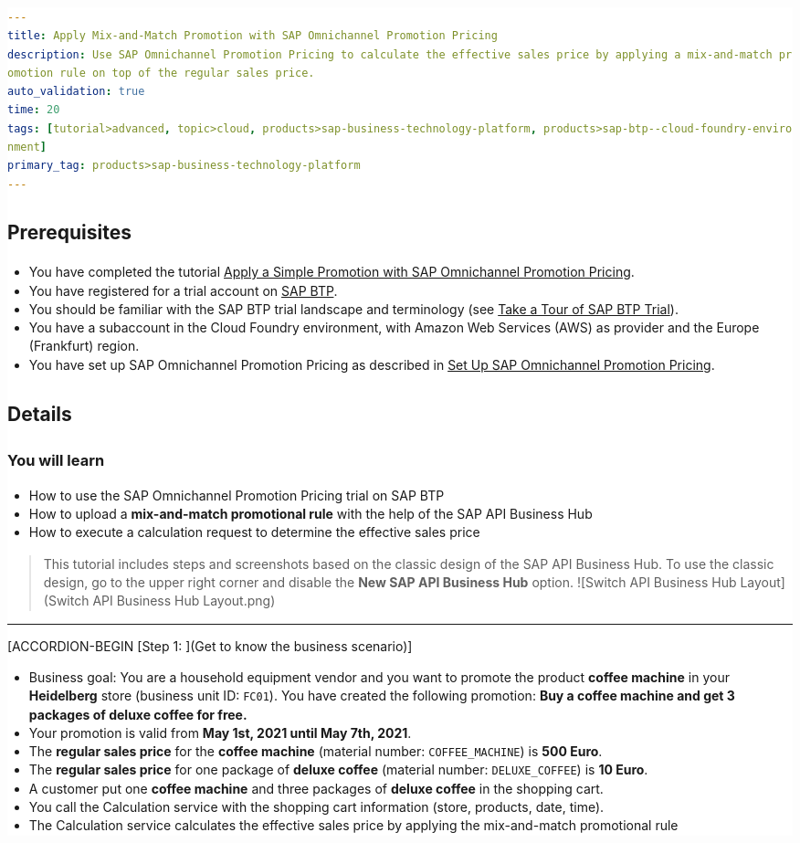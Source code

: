 ```yaml
---
title: Apply Mix-and-Match Promotion with SAP Omnichannel Promotion Pricing
description: Use SAP Omnichannel Promotion Pricing to calculate the effective sales price by applying a mix-and-match promotion rule on top of the regular sales price.
auto_validation: true
time: 20
tags: [tutorial>advanced, topic>cloud, products>sap-business-technology-platform, products>sap-btp--cloud-foundry-environment]
primary_tag: products>sap-business-technology-platform
---
```


## Prerequisites
- You have completed the tutorial [Apply a Simple Promotion with SAP Omnichannel Promotion Pricing](opps-basic-scenario).
- You have registered for a trial account on [SAP BTP](hcp-create-trial-account).
- You should be familiar with the SAP BTP trial landscape and terminology (see [Take a Tour of SAP BTP Trial](cp-trial-quick-onboarding)).
- You have a subaccount in the Cloud Foundry environment, with Amazon Web Services (AWS) as provider and the Europe (Frankfurt) region.
- You have set up SAP Omnichannel Promotion Pricing as described in [Set Up SAP Omnichannel Promotion Pricing](opps-manual-setup).



## Details
### You will learn
- How to use the SAP Omnichannel Promotion Pricing trial on SAP BTP
- How to upload a **mix-and-match promotional rule** with the help of the SAP API Business Hub
- How to execute a calculation request to determine the effective sales price

>This tutorial includes steps and screenshots based on the classic design of the SAP API Business Hub. To use the classic design, go to the upper right corner and disable the **New SAP API Business Hub** option.
	![Switch API Business Hub Layout](Switch API Business Hub Layout.png)

---

[ACCORDION-BEGIN [Step 1: ](Get to know the business scenario)]

* Business goal: You are a household equipment vendor and you want to promote the product **coffee machine** in your **Heidelberg** store (business unit ID: `FC01`). You have created the following promotion: **Buy a coffee machine and get 3 packages of deluxe coffee for free.**
* Your promotion is valid from **May 1st, 2021 until May 7th, 2021**.
* The **regular sales price** for the **coffee machine** (material number: `COFFEE_MACHINE`) is **500 Euro**.
* The **regular sales price** for one package of **deluxe coffee** (material number: `DELUXE_COFFEE`) is **10 Euro**.
* A customer put one **coffee machine** and three packages of **deluxe coffee** in the shopping cart.
* You call the Calculation service with the shopping cart information (store, products, date, time).
* The Calculation service calculates the effective sales price by applying the mix-and-match promotional rule
